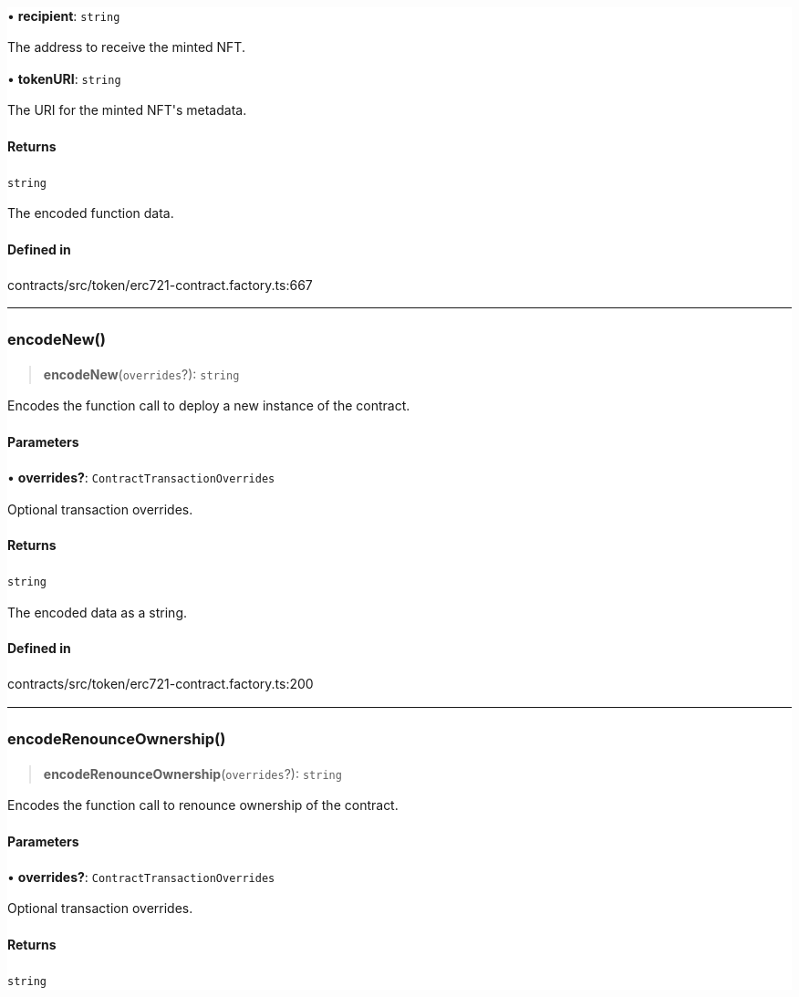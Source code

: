 • **recipient**: `string`

The address to receive the minted NFT.

• **tokenURI**: `string`

The URI for the minted NFT's metadata.

#### Returns

`string`

The encoded function data.

#### Defined in

contracts/src/token/erc721-contract.factory.ts:667

***

### encodeNew()

> **encodeNew**(`overrides`?): `string`

Encodes the function call to deploy a new instance of the contract.

#### Parameters

• **overrides?**: `ContractTransactionOverrides`

Optional transaction overrides.

#### Returns

`string`

The encoded data as a string.

#### Defined in

contracts/src/token/erc721-contract.factory.ts:200

***

### encodeRenounceOwnership()

> **encodeRenounceOwnership**(`overrides`?): `string`

Encodes the function call to renounce ownership of the contract.

#### Parameters

• **overrides?**: `ContractTransactionOverrides`

Optional transaction overrides.

#### Returns

`string`
